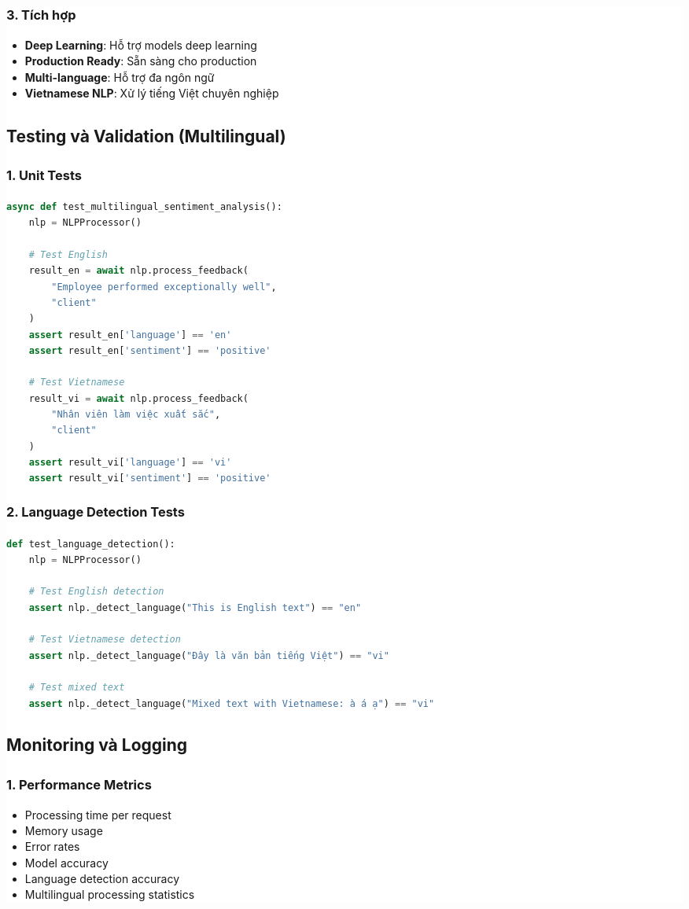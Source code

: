 ### 3. Tích hợp
- **Deep Learning**: Hỗ trợ models deep learning
- **Production Ready**: Sẵn sàng cho production
- **Multi-language**: Hỗ trợ đa ngôn ngữ
- **Vietnamese NLP**: Xử lý tiếng Việt chuyên nghiệp

## Testing và Validation (Multilingual)

### 1. Unit Tests
```python
async def test_multilingual_sentiment_analysis():
    nlp = NLPProcessor()
    
    # Test English
    result_en = await nlp.process_feedback(
        "Employee performed exceptionally well",
        "client"
    )
    assert result_en['language'] == 'en'
    assert result_en['sentiment'] == 'positive'
    
    # Test Vietnamese
    result_vi = await nlp.process_feedback(
        "Nhân viên làm việc xuất sắc",
        "client"
    )
    assert result_vi['language'] == 'vi'
    assert result_vi['sentiment'] == 'positive'
```

### 2. Language Detection Tests
```python
def test_language_detection():
    nlp = NLPProcessor()
    
    # Test English detection
    assert nlp._detect_language("This is English text") == "en"
    
    # Test Vietnamese detection
    assert nlp._detect_language("Đây là văn bản tiếng Việt") == "vi"
    
    # Test mixed text
    assert nlp._detect_language("Mixed text with Vietnamese: à á ạ") == "vi"
```

## Monitoring và Logging

### 1. Performance Metrics
- Processing time per request
- Memory usage
- Error rates
- Model accuracy
- Language detection accuracy
- Multilingual processing statistics
